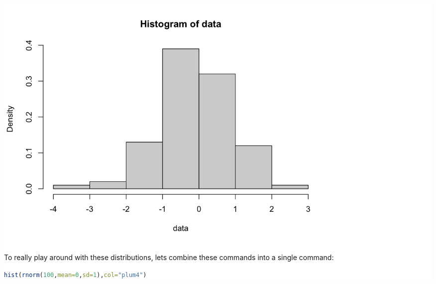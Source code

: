 <img src="Week-3-lab_files/figure-html/unnamed-chunk-5-1.png" width="672" />

To really play around with these distributions, lets combine these commands into a single command:


```r
hist(rnorm(100,mean=0,sd=1),col="plum4")
```
